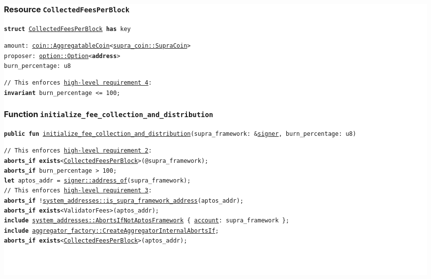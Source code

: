 ### Resource `CollectedFeesPerBlock`


<pre><code><b>struct</b> <a href="transaction_fee.md#0x1_transaction_fee_CollectedFeesPerBlock">CollectedFeesPerBlock</a> <b>has</b> key
</code></pre>



<dl>
<dt>
<code>amount: <a href="coin.md#0x1_coin_AggregatableCoin">coin::AggregatableCoin</a>&lt;<a href="supra_coin.md#0x1_supra_coin_SupraCoin">supra_coin::SupraCoin</a>&gt;</code>
</dt>
<dd>

</dd>
<dt>
<code>proposer: <a href="../../aptos-stdlib/../move-stdlib/doc/option.md#0x1_option_Option">option::Option</a>&lt;<b>address</b>&gt;</code>
</dt>
<dd>

</dd>
<dt>
<code>burn_percentage: u8</code>
</dt>
<dd>

</dd>
</dl>



<pre><code>// This enforces <a id="high-level-req-4" href="#high-level-req">high-level requirement 4</a>:
<b>invariant</b> burn_percentage &lt;= 100;
</code></pre>



<a id="@Specification_1_initialize_fee_collection_and_distribution"></a>

### Function `initialize_fee_collection_and_distribution`


<pre><code><b>public</b> <b>fun</b> <a href="transaction_fee.md#0x1_transaction_fee_initialize_fee_collection_and_distribution">initialize_fee_collection_and_distribution</a>(supra_framework: &<a href="../../aptos-stdlib/../move-stdlib/doc/signer.md#0x1_signer">signer</a>, burn_percentage: u8)
</code></pre>




<pre><code>// This enforces <a id="high-level-req-2" href="#high-level-req">high-level requirement 2</a>:
<b>aborts_if</b> <b>exists</b>&lt;<a href="transaction_fee.md#0x1_transaction_fee_CollectedFeesPerBlock">CollectedFeesPerBlock</a>&gt;(@supra_framework);
<b>aborts_if</b> burn_percentage &gt; 100;
<b>let</b> aptos_addr = <a href="../../aptos-stdlib/../move-stdlib/doc/signer.md#0x1_signer_address_of">signer::address_of</a>(supra_framework);
// This enforces <a id="high-level-req-3" href="#high-level-req">high-level requirement 3</a>:
<b>aborts_if</b> !<a href="system_addresses.md#0x1_system_addresses_is_supra_framework_address">system_addresses::is_supra_framework_address</a>(aptos_addr);
<b>aborts_if</b> <b>exists</b>&lt;ValidatorFees&gt;(aptos_addr);
<b>include</b> <a href="system_addresses.md#0x1_system_addresses_AbortsIfNotAptosFramework">system_addresses::AbortsIfNotAptosFramework</a> { <a href="account.md#0x1_account">account</a>: supra_framework };
<b>include</b> <a href="aggregator_factory.md#0x1_aggregator_factory_CreateAggregatorInternalAbortsIf">aggregator_factory::CreateAggregatorInternalAbortsIf</a>;
<b>aborts_if</b> <b>exists</b>&lt;<a href="transaction_fee.md#0x1_transaction_fee_CollectedFeesPerBlock">CollectedFeesPerBlock</a>&gt;(aptos_addr);